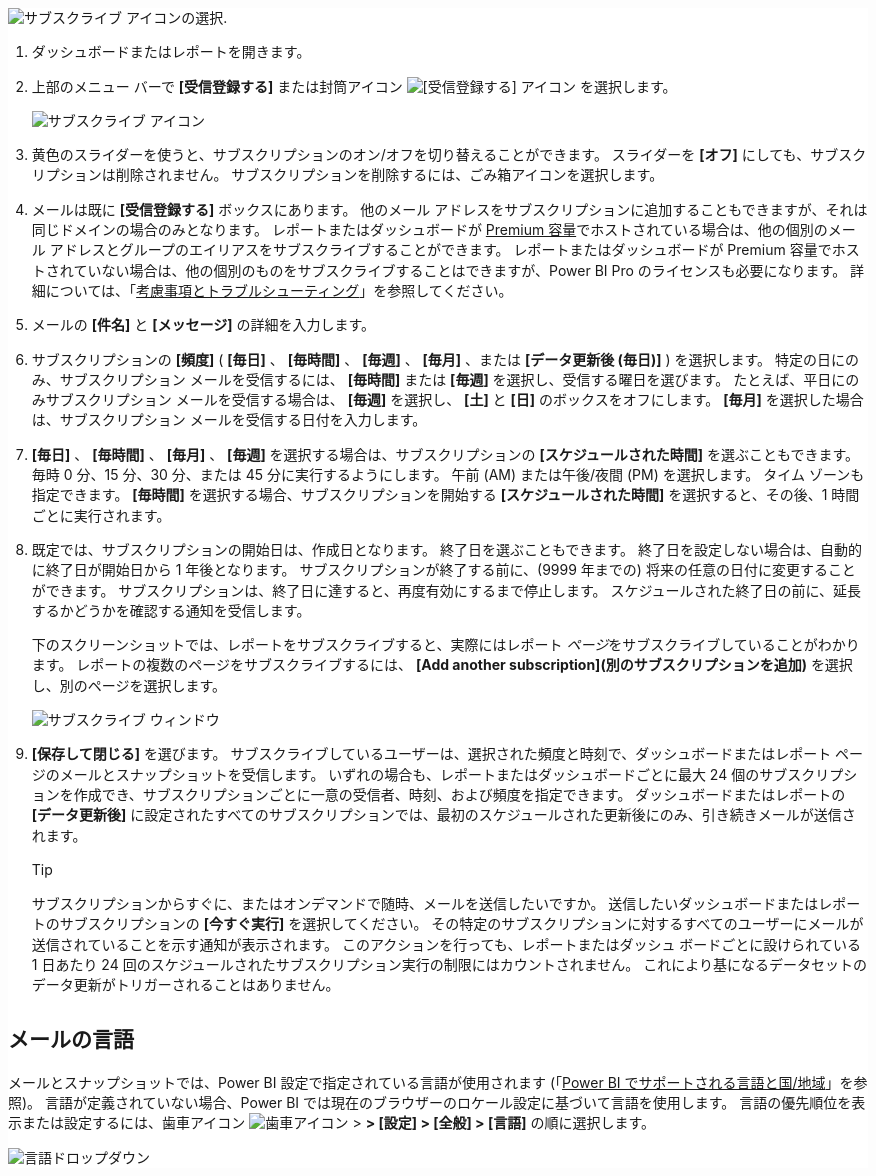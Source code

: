 ![サブスクライブ アイコンの選択](media/service-report-subscribe/power-bi-subscribe-orientation.png).

1. ダッシュボードまたはレポートを開きます。
2. 上部のメニュー バーで **[受信登録する]** または封筒アイコン ![[受信登録する] アイコン](media/service-report-subscribe/power-bi-icon-envelope.png) を選択します。
   
   ![サブスクライブ アイコン](media/service-report-subscribe/power-bi-subscribe-icon.png)

3. 黄色のスライダーを使うと、サブスクリプションのオン/オフを切り替えることができます。  スライダーを **[オフ]** にしても、サブスクリプションは削除されません。 サブスクリプションを削除するには、ごみ箱アイコンを選択します。

4. メールは既に **[受信登録する]** ボックスにあります。 他のメール アドレスをサブスクリプションに追加することもできますが、それは同じドメインの場合のみとなります。 レポートまたはダッシュボードが [Premium 容量](service-premium-what-is.md)でホストされている場合は、他の個別のメール アドレスとグループのエイリアスをサブスクライブすることができます。 レポートまたはダッシュボードが Premium 容量でホストされていない場合は、他の個別のものをサブスクライブすることはできますが、Power BI Pro のライセンスも必要になります。 詳細については、「[考慮事項とトラブルシューティング](#considerations-and-troubleshooting)」を参照してください。 

5. メールの **[件名]** と **[メッセージ]** の詳細を入力します。 

5. サブスクリプションの **[頻度]** ( **[毎日]** 、 **[毎時間]** 、 **[毎週]** 、 **[毎月]** 、または **[データ更新後 (毎日)]** ) を選択します。  特定の日にのみ、サブスクリプション メールを受信するには、 **[毎時間]** または **[毎週]** を選択し、受信する曜日を選びます。  たとえば、平日にのみサブスクリプション メールを受信する場合は、 **[毎週]** を選択し、 **[土]** と **[日]** のボックスをオフにします。  **[毎月]** を選択した場合は、サブスクリプション メールを受信する日付を入力します。  

6. **[毎日]** 、 **[毎時間]** 、 **[毎月]** 、 **[毎週]** を選択する場合は、サブスクリプションの **[スケジュールされた時間]** を選ぶこともできます。  毎時 0 分、15 分、30 分、または 45 分に実行するようにします。  午前 (AM) または午後/夜間 (PM) を選択します。 タイム ゾーンも指定できます。  **[毎時間]** を選択する場合、サブスクリプションを開始する **[スケジュールされた時間]** を選択すると、その後、1 時間ごとに実行されます。

7. 既定では、サブスクリプションの開始日は、作成日となります。 終了日を選ぶこともできます。 終了日を設定しない場合は、自動的に終了日が開始日から 1 年後となります。 サブスクリプションが終了する前に、(9999 年までの) 将来の任意の日付に変更することができます。 サブスクリプションは、終了日に達すると、再度有効にするまで停止します。 スケジュールされた終了日の前に、延長するかどうかを確認する通知を受信します。    

    下のスクリーンショットでは、レポートをサブスクライブすると、実際にはレポート *ページ*をサブスクライブしていることがわかります。  レポートの複数のページをサブスクライブするには、 **[Add another subscription]\(別のサブスクリプションを追加\)** を選択し、別のページを選択します。 
      
   ![サブスクライブ ウィンドウ](media/service-report-subscribe/power-bi-subscribe-pane.png)  

7. **[保存して閉じる]** を選びます。 サブスクライブしているユーザーは、選択された頻度と時刻で、ダッシュボードまたはレポート ページのメールとスナップショットを受信します。 いずれの場合も、レポートまたはダッシュボードごとに最大 24 個のサブスクリプションを作成でき、サブスクリプションごとに一意の受信者、時刻、および頻度を指定できます。  ダッシュボードまたはレポートの **[データ更新後]** に設定されたすべてのサブスクリプションでは、最初のスケジュールされた更新後にのみ、引き続きメールが送信されます。   
      
   > [!TIP]
   > サブスクリプションからすぐに、またはオンデマンドで随時、メールを送信したいですか。 送信したいダッシュボードまたはレポートのサブスクリプションの **[今すぐ実行]** を選択してください。 その特定のサブスクリプションに対するすべてのユーザーにメールが送信されていることを示す通知が表示されます。  このアクションを行っても、レポートまたはダッシュ ボードごとに設けられている 1 日あたり 24 回のスケジュールされたサブスクリプション実行の制限にはカウントされません。 これにより基になるデータセットのデータ更新がトリガーされることはありません。 
   > 
   > 
   
## <a name="email-languages"></a>メールの言語

メールとスナップショットでは、Power BI 設定で指定されている言語が使用されます (「[Power BI でサポートされる言語と国/地域](supported-languages-countries-regions.md)」を参照)。 言語が定義されていない場合、Power BI では現在のブラウザーのロケール設定に基づいて言語を使用します。 言語の優先順位を表示または設定するには、歯車アイコン ![歯車アイコン](media/service-report-subscribe/power-bi-settings-icon.png) >  **> [設定] > [全般] > [言語]** の順に選択します。 

![言語ドロップダウン](media/service-report-subscribe/power-bi-language.png)
